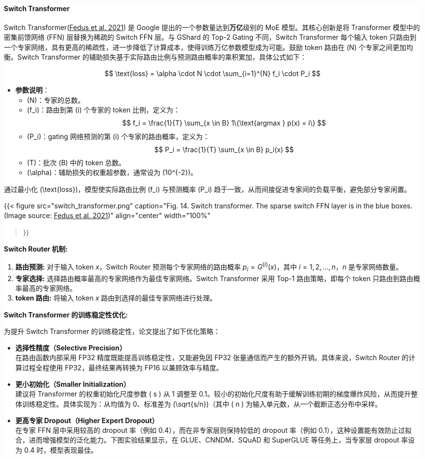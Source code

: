 #### Switch Transformer

Switch Transformer([Fedus et al. 2021](https://arxiv.org/pdf/2101.03961)) 是 Google 提出的一个参数量达到**万亿**级别的 MoE 模型。其核心创新是将 Transformer 模型中的密集前馈网络 (FFN) 层替换为稀疏的 Switch FFN 层。与 GShard 的 Top-2 Gating 不同，Switch Transformer 每个输入 token 只路由到一个专家网络，具有更高的稀疏性，进一步降低了计算成本，使得训练万亿参数模型成为可能。鼓励 token 路由在 \(N\) 个专家之间更加均衡。Switch Transformer 的辅助损失基于实际路由比例与预测路由概率的乘积累加，具体公式如下：

$$
\text{loss} = \alpha \cdot N \cdot \sum_{i=1}^{N} f_i \cdot P_i
$$

- **参数说明**：
  - \(N\)：专家的总数。
  - \(f_i\)：路由到第 \(i\) 个专家的 token 比例，定义为：
    $$
    f_i = \frac{1}{T} \sum_{x \in B} 1\{\text{argmax } p(x) = i\}
    $$
  - \(P_i\)：gating 网络预测的第 \(i\) 个专家的路由概率，定义为：
    $$
    P_i = \frac{1}{T} \sum_{x \in B} p_i(x)
    $$
  - \(T\)：批次 \(B\) 中的 token 总数。
  - \(\alpha\)：辅助损失的权重超参数，通常设为 \(10^{-2}\)。

通过最小化 \(\text{loss}\)，模型使实际路由比例 \(f_i\) 与预测概率 \(P_i\) 趋于一致，从而间接促进专家间的负载平衡，避免部分专家闲置。

{{< figure
    src="switch_transformer.png"
    caption="Fig. 14. Switch transformer. The sparse switch FFN layer is in the blue boxes. (Image source: [Fedus et al. 2021](https://arxiv.org/abs/2101.03961))"
    align="center"
    width="100%"
>}}  

**Switch Router 机制:**

1. **路由预测:**  对于输入 token $x$，Switch Router 预测每个专家网络的路由概率 $p_i = G^{(i)}(x)$，其中 $i = 1, 2, ..., n$，n 是专家网络数量。
2. **专家选择:**  选择路由概率最高的专家网络作为最佳专家网络。Switch Transformer 采用 Top-1 路由策略，即每个 token 只路由到路由概率最高的专家网络。
3. **token 路由:**  将输入 token $x$ 路由到选择的最佳专家网络进行处理。

**Switch Transformer 的训练稳定性优化:**

为提升 Switch Transformer 的训练稳定性，论文提出了如下优化策略：

- **选择性精度（Selective Precision）**  
  在路由函数内部采用 FP32 精度既能提高训练稳定性，又能避免因 FP32 张量通信而产生的额外开销。具体来说，Switch Router 的计算过程全程使用 FP32，最终结果再转换为 FP16 以兼顾效率与精度。

- **更小初始化（Smaller Initialization）**  
  建议将 Transformer 的权重初始化尺度参数 \( s \) 从 1 调整至 0.1。较小的初始化尺度有助于缓解训练初期的梯度爆炸风险，从而提升整体训练稳定性。具体实现为：从均值为 0、标准差为 \(\sqrt{s/n}\)（其中 \( n \) 为输入单元数，从一个截断正态分布中采样。

- **更高专家 Dropout（Higher Expert Dropout）**  
  在专家 FFN 层中采用较高的 dropout 率（例如 0.4），而在非专家层则保持较低的 dropout 率（例如 0.1），这种设置能有效防止过拟合，进而增强模型的泛化能力。下图实验结果显示，在 GLUE、CNNDM、SQuAD 和 SuperGLUE 等任务上，当专家层 dropout 率设为 0.4 时，模型表现最佳。
